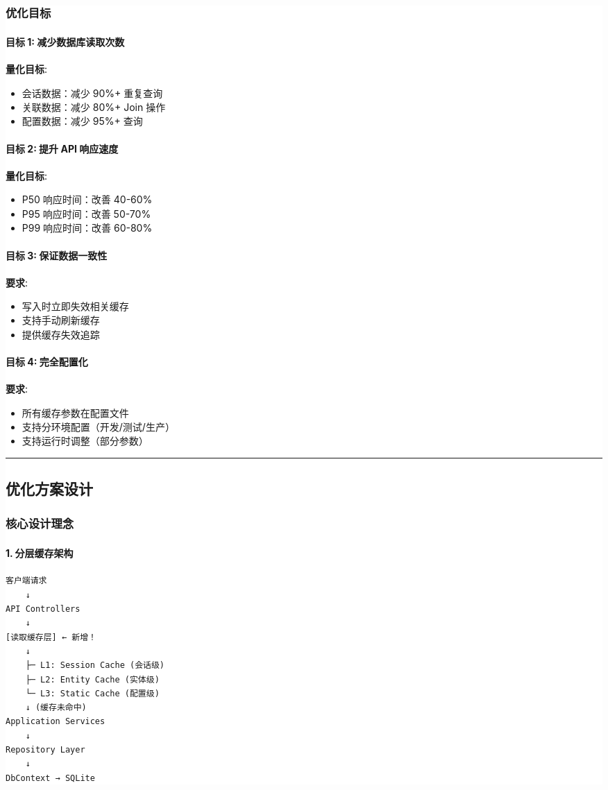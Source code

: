 ### 优化目标

#### 目标 1: 减少数据库读取次数

**量化目标**:
- 会话数据：减少 90%+ 重复查询
- 关联数据：减少 80%+ Join 操作
- 配置数据：减少 95%+ 查询

#### 目标 2: 提升 API 响应速度

**量化目标**:
- P50 响应时间：改善 40-60%
- P95 响应时间：改善 50-70%
- P99 响应时间：改善 60-80%

#### 目标 3: 保证数据一致性

**要求**:
- 写入时立即失效相关缓存
- 支持手动刷新缓存
- 提供缓存失效追踪

#### 目标 4: 完全配置化

**要求**:
- 所有缓存参数在配置文件
- 支持分环境配置（开发/测试/生产）
- 支持运行时调整（部分参数）

---

## 优化方案设计

### 核心设计理念

#### 1. 分层缓存架构

```
客户端请求
    ↓
API Controllers
    ↓
[读取缓存层] ← 新增！
    ↓
    ├─ L1: Session Cache (会话级)
    ├─ L2: Entity Cache (实体级)
    └─ L3: Static Cache (配置级)
    ↓ (缓存未命中)
Application Services
    ↓
Repository Layer
    ↓
DbContext → SQLite
```
